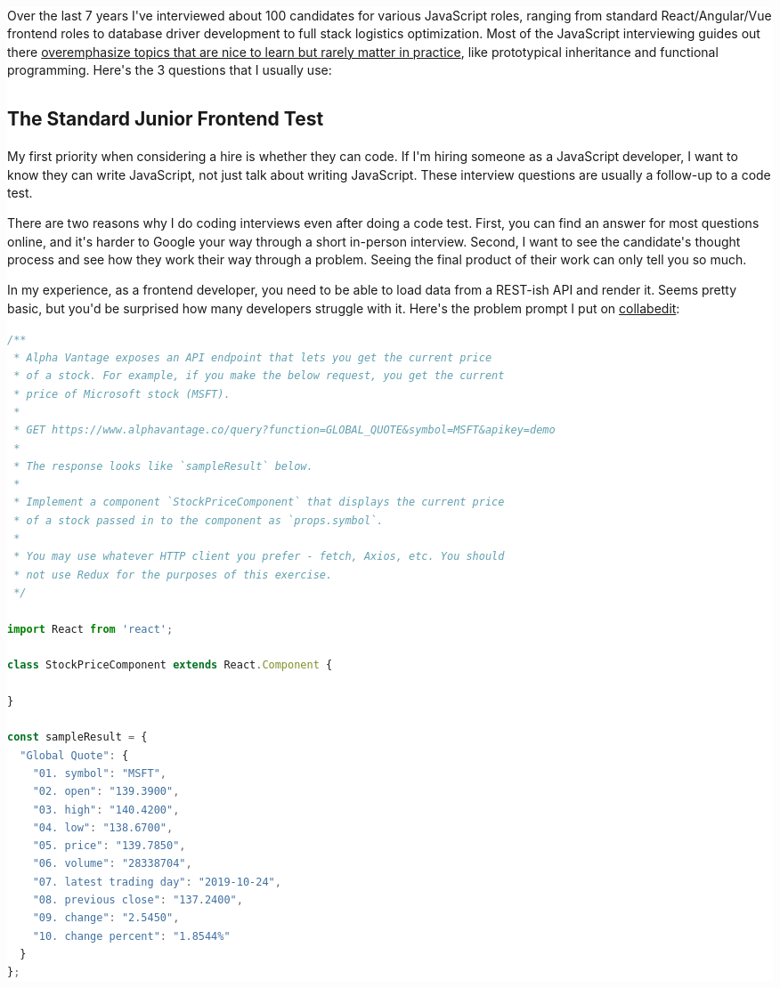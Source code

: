 Over the last 7 years I've interviewed about 100 candidates for various JavaScript
roles, ranging from standard React/Angular/Vue frontend roles to database driver
development to full stack logistics optimization. Most of the JavaScript
interviewing guides out there [overemphasize topics that are nice to learn but rarely matter in practice](https://medium.com/javascript-scene/10-interview-questions-every-javascript-developer-should-know-6fa6bdf5ad95), like prototypical inheritance and functional programming. Here's the 3 questions that
I usually use:

The Standard Junior Frontend Test
---------------------------------

My first priority when considering a hire is whether they can code. If
I'm hiring someone as a JavaScript developer, I want to know they can
write JavaScript, not just talk about writing JavaScript. These interview
questions are usually a follow-up to a code test.

There are two reasons why I
do coding interviews even after doing a code test. First, you can find an answer
for most questions online, and it's harder to Google your way through a short
in-person interview. Second, I want to see the candidate's thought process and
see how they work their way through a problem. Seeing the final product of their
work can only tell you so much.

In my experience, as a frontend developer, you need to be able to load data
from a REST-ish API and render it. Seems pretty basic, but you'd be surprised
how many developers struggle with it. Here's the problem prompt I put on 
[collabedit](http://collabedit.com/):

```javascript
/**
 * Alpha Vantage exposes an API endpoint that lets you get the current price
 * of a stock. For example, if you make the below request, you get the current
 * price of Microsoft stock (MSFT).
 *
 * GET https://www.alphavantage.co/query?function=GLOBAL_QUOTE&symbol=MSFT&apikey=demo
 *
 * The response looks like `sampleResult` below.
 *
 * Implement a component `StockPriceComponent` that displays the current price
 * of a stock passed in to the component as `props.symbol`.
 *
 * You may use whatever HTTP client you prefer - fetch, Axios, etc. You should
 * not use Redux for the purposes of this exercise.
 */

import React from 'react';

class StockPriceComponent extends React.Component {

}
 
const sampleResult = {
  "Global Quote": {
    "01. symbol": "MSFT",
    "02. open": "139.3900",
    "03. high": "140.4200",
    "04. low": "138.6700",
    "05. price": "139.7850",
    "06. volume": "28338704",
    "07. latest trading day": "2019-10-24",
    "08. previous close": "137.2400",
    "09. change": "2.5450",
    "10. change percent": "1.8544%"
  }
};
```